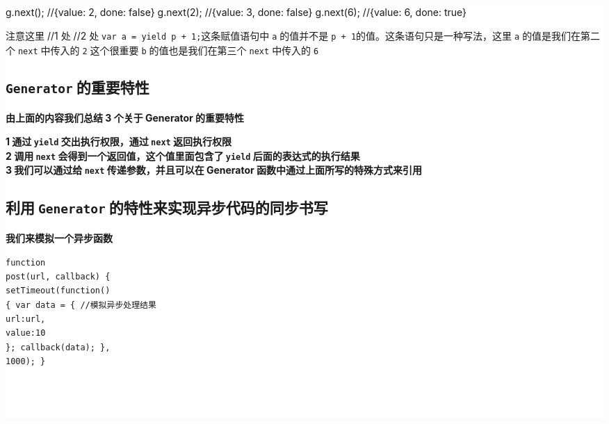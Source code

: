 g.<span class="hljs-keyword">next</span>();  <span class="hljs-regexp">//</span>{<span class="hljs-symbol">value:</span> <span class="hljs-number">2</span>, <span class="hljs-symbol">done:</span> <span class="hljs-literal">false</span>}
g.<span class="hljs-keyword">next</span>(<span class="hljs-number">2</span>);  <span class="hljs-regexp">//</span>{<span class="hljs-symbol">value:</span> <span class="hljs-number">3</span>, <span class="hljs-symbol">done:</span> <span class="hljs-literal">false</span>}
g.<span class="hljs-keyword">next</span>(<span class="hljs-number">6</span>);  <span class="hljs-regexp">//</span>{<span class="hljs-symbol">value:</span> <span class="hljs-number">6</span>, <span class="hljs-symbol">done:</span> <span class="hljs-literal">true</span>}
</code></pre>
<p>注意这里 //1 处 //2 处  <code>var a = yield p + 1;</code>这条赋值语句中 <code>a</code> 的值并不是 <code>p + 1</code>的值。这条语句只是一种写法，这里 <code>a</code> 的值是我们在第二个 <code>next</code> 中传入的 <code>2</code> 这个很重要 <code>b</code> 的值也是我们在第三个 <code>next</code> 中传入的 <code>6</code></p>
<h2 id="articleHeader3">
<code>Generator</code> 的重要特性</h2>
<p><strong>由上面的内容我们总结 3 个关于 Generator 的重要特性</strong></p>
<p><strong>1 通过 <code>yield</code> 交出执行权限，通过 <code>next</code> 返回执行权限</strong><br><strong>2 调用 <code>next</code> 会得到一个返回值，这个值里面包含了 <code>yield</code> 后面的表达式的执行结果</strong><br><strong>3 我们可以通过给 <code>next</code> 传递参数，并且可以在 Generator 函数中通过上面所写的特殊方式来引用</strong></p>
<h2 id="articleHeader4">利用 <code>Generator</code> 的特性来实现异步代码的同步书写</h2>
<p><strong>我们来模拟一个异步函数</strong></p>
<div class="widget-codetool" style="display:none;">
      <div class="widget-codetool--inner">
      <span class="selectCode code-tool" data-toggle="tooltip" data-placement="top" title="" data-original-title="全选"></span>
      <span type="button" class="copyCode code-tool" data-toggle="tooltip" data-placement="top" data-clipboard-text="function post(url, callback) {
    setTimeout(function() {
        var data = { //模拟异步处理结果
            url:url,
            value:10
        };
        callback(data);
    }, 1000);
}

post('http://_ivenj',function(data){
    console.log(data.url);  // http://_ivenj
    console.log(data.value);  //10
});
" title="" data-original-title="复制"></span>
      <span type="button" class="saveToNote code-tool" data-toggle="tooltip" data-placement="top" title="" data-original-title="放进笔记"></span>
      </div>
      </div><pre class="hljs fortran"><code><span class="hljs-function"><span class="hljs-keyword">function</span></span> post(url, callback) {
    setTimeout(<span class="hljs-function"><span class="hljs-keyword">function</span><span class="hljs-params">()</span></span> {
        var <span class="hljs-keyword">data</span> = { //模拟异步处理结果
            url:url,
            <span class="hljs-keyword">value</span>:<span class="hljs-number">10</span>
        };
        callback(<span class="hljs-keyword">data</span>);
    }, <span class="hljs-number">1000</span>);
}
